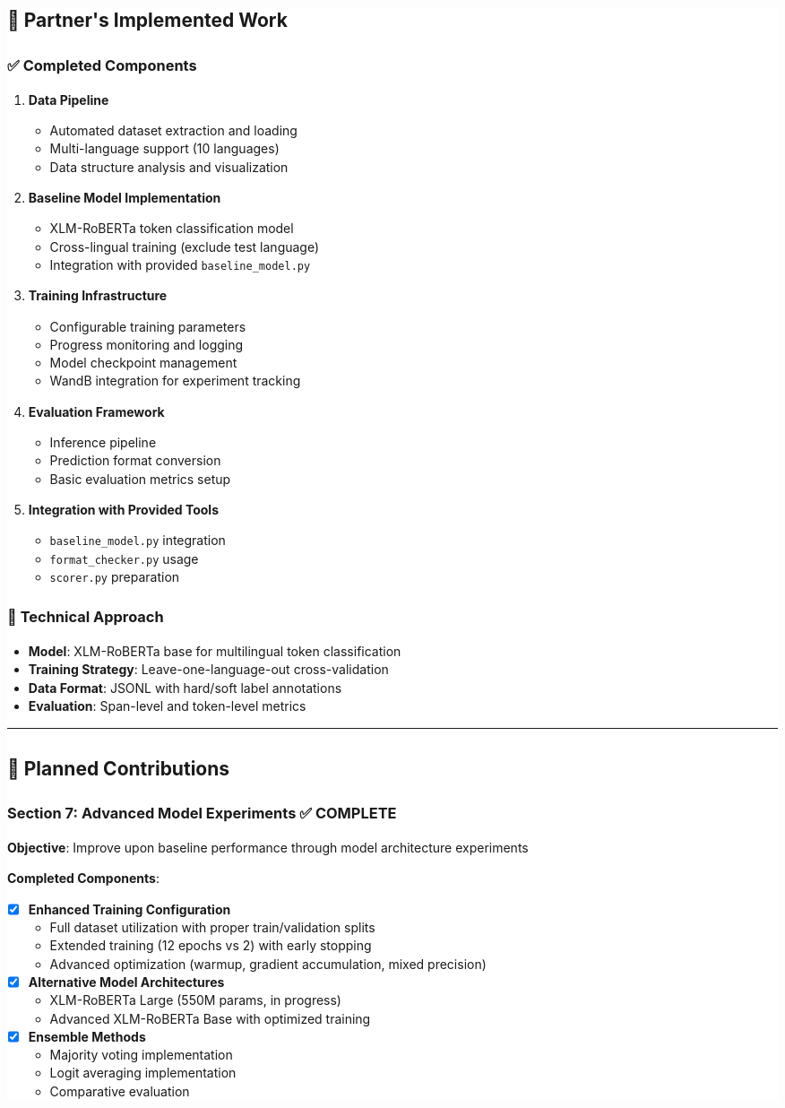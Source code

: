 
## 👥 Partner's Implemented Work

### ✅ **Completed Components**

1. **Data Pipeline**
   - Automated dataset extraction and loading
   - Multi-language support (10 languages)
   - Data structure analysis and visualization

2. **Baseline Model Implementation**
   - XLM-RoBERTa token classification model
   - Cross-lingual training (exclude test language)
   - Integration with provided `baseline_model.py`

3. **Training Infrastructure**
   - Configurable training parameters
   - Progress monitoring and logging
   - Model checkpoint management
   - WandB integration for experiment tracking

4. **Evaluation Framework**
   - Inference pipeline
   - Prediction format conversion
   - Basic evaluation metrics setup

5. **Integration with Provided Tools**
   - `baseline_model.py` integration
   - `format_checker.py` usage
   - `scorer.py` preparation

### 🔧 **Technical Approach**
- **Model**: XLM-RoBERTa base for multilingual token classification
- **Training Strategy**: Leave-one-language-out cross-validation
- **Data Format**: JSONL with hard/soft label annotations
- **Evaluation**: Span-level and token-level metrics

---

## 🚀 Planned Contributions

### Section 7: Advanced Model Experiments ✅ **COMPLETE**
**Objective**: Improve upon baseline performance through model architecture experiments

**Completed Components**:
- [x] **Enhanced Training Configuration**
  - Full dataset utilization with proper train/validation splits
  - Extended training (12 epochs vs 2) with early stopping
  - Advanced optimization (warmup, gradient accumulation, mixed precision)
- [x] **Alternative Model Architectures**
  - XLM-RoBERTa Large (550M params, in progress)
  - Advanced XLM-RoBERTa Base with optimized training
- [x] **Ensemble Methods**
  - Majority voting implementation
  - Logit averaging implementation
  - Comparative evaluation
